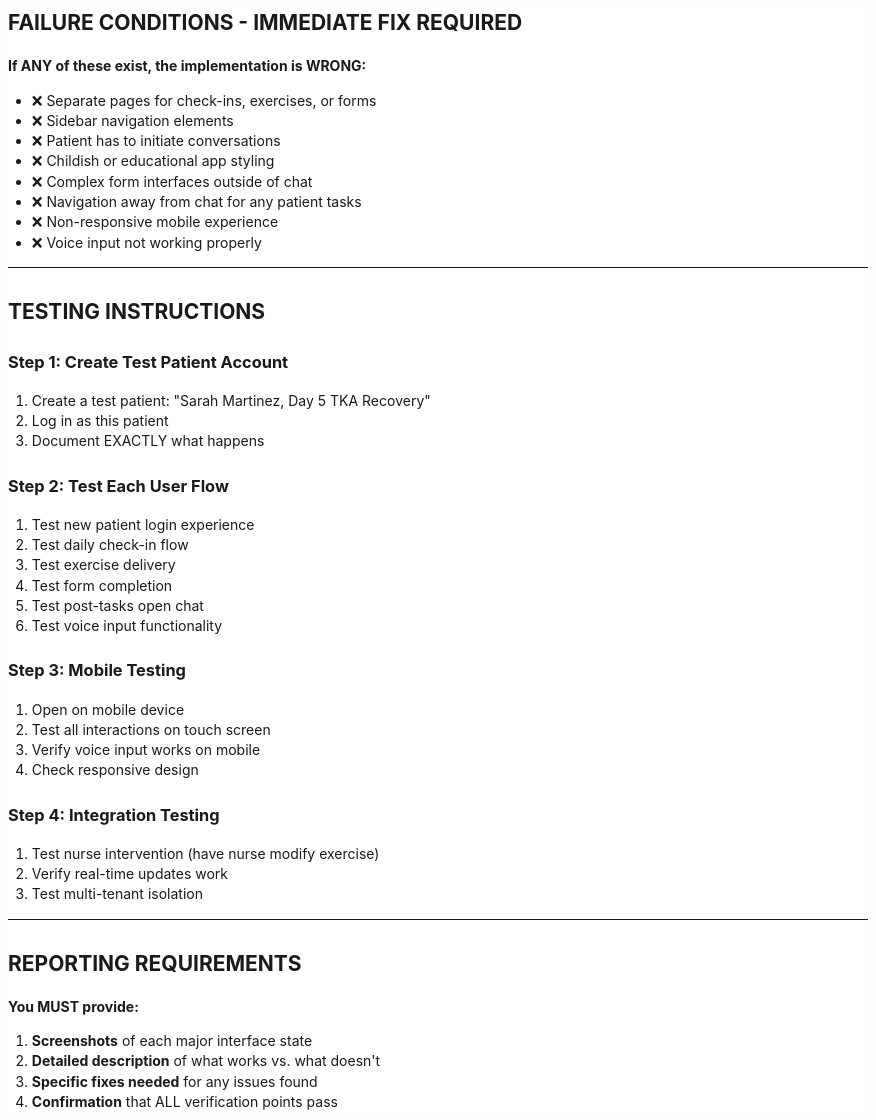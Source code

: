 ## FAILURE CONDITIONS - IMMEDIATE FIX REQUIRED

**If ANY of these exist, the implementation is WRONG:**
- ❌ Separate pages for check-ins, exercises, or forms
- ❌ Sidebar navigation elements
- ❌ Patient has to initiate conversations
- ❌ Childish or educational app styling
- ❌ Complex form interfaces outside of chat
- ❌ Navigation away from chat for any patient tasks
- ❌ Non-responsive mobile experience
- ❌ Voice input not working properly

---

## TESTING INSTRUCTIONS

### **Step 1: Create Test Patient Account**
1. Create a test patient: "Sarah Martinez, Day 5 TKA Recovery"
2. Log in as this patient
3. Document EXACTLY what happens

### **Step 2: Test Each User Flow**
1. Test new patient login experience
2. Test daily check-in flow
3. Test exercise delivery
4. Test form completion
5. Test post-tasks open chat
6. Test voice input functionality

### **Step 3: Mobile Testing**
1. Open on mobile device
2. Test all interactions on touch screen
3. Verify voice input works on mobile
4. Check responsive design

### **Step 4: Integration Testing**
1. Test nurse intervention (have nurse modify exercise)
2. Verify real-time updates work
3. Test multi-tenant isolation

---

## REPORTING REQUIREMENTS

**You MUST provide:**
1. **Screenshots** of each major interface state
2. **Detailed description** of what works vs. what doesn't
3. **Specific fixes needed** for any issues found
4. **Confirmation** that ALL verification points pass
